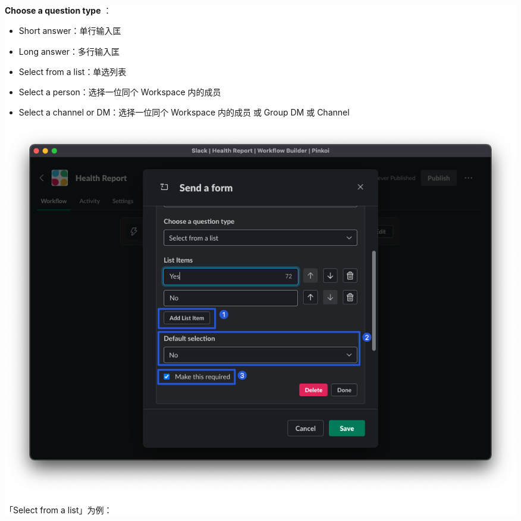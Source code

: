 

**Choose a question type** ：



- Short answer：单行输入匡


- Long answer：多行输入匡


- Select from a list：单选列表


- Select a person：选择一位同个 Workspace 内的成员


- Select a channel or DM：选择一位同个 Workspace 内的成员 或 Group DM 或 Channel



![](/assets/d61062833c1a/1*pYIUTLaHVzHzFkAypN2_sw.png)



「Select from a list」为例：

